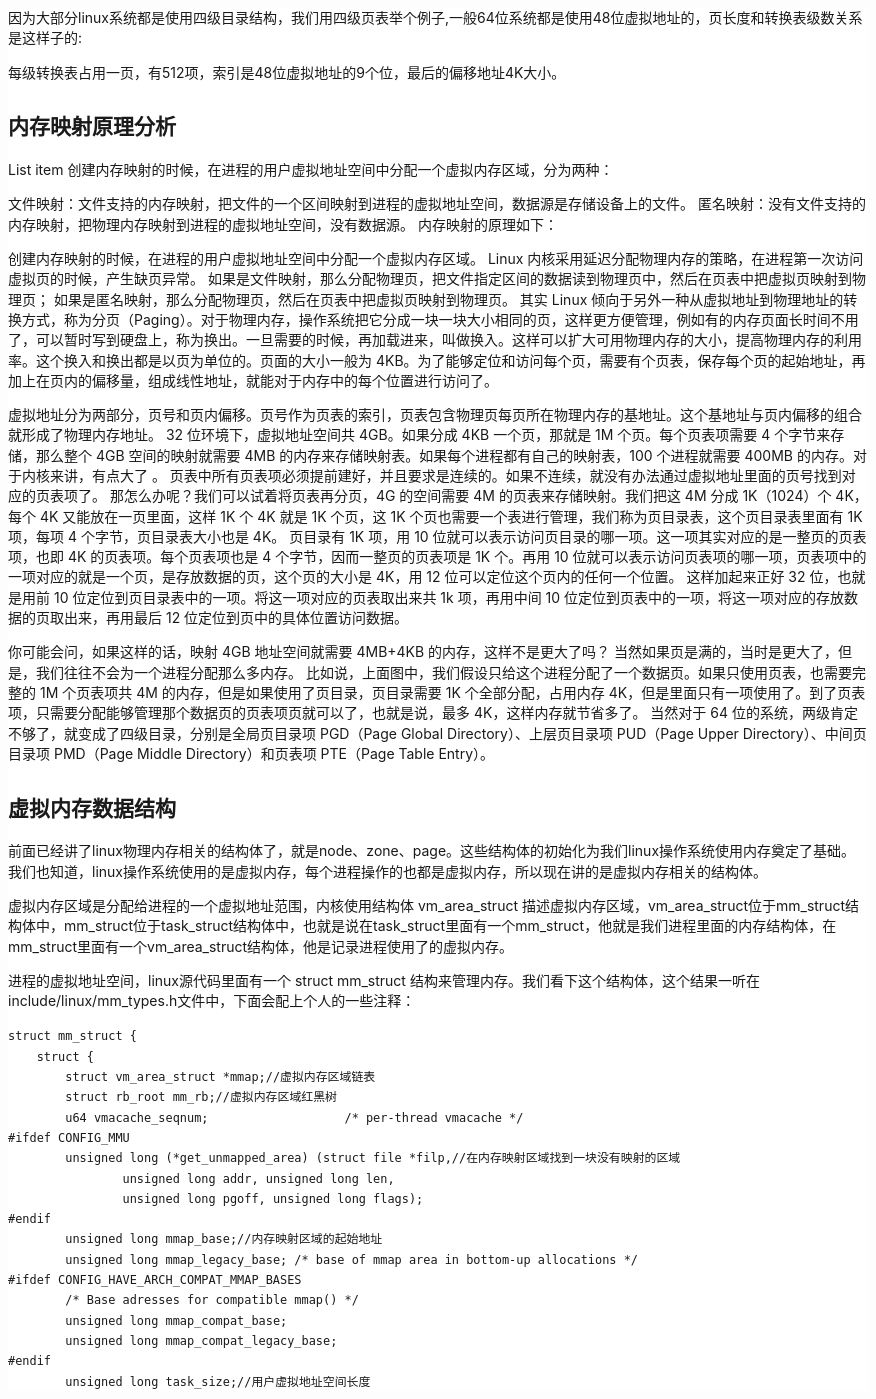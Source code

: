 因为大部分linux系统都是使用四级目录结构，我们用四级页表举个例子,一般64位系统都是使用48位虚拟地址的，页长度和转换表级数关系是这样子的:

每级转换表占用一页，有512项，索引是48位虚拟地址的9个位，最后的偏移地址4K大小。

## 内存映射原理分析
List item
创建内存映射的时候，在进程的用户虚拟地址空间中分配一个虚拟内存区域，分为两种：

文件映射：文件支持的内存映射，把文件的一个区间映射到进程的虚拟地址空间，数据源是存储设备上的文件。
匿名映射：没有文件支持的内存映射，把物理内存映射到进程的虚拟地址空间，没有数据源。
内存映射的原理如下：

创建内存映射的时候，在进程的用户虚拟地址空间中分配一个虚拟内存区域。
Linux 内核采用延迟分配物理内存的策略，在进程第一次访问虚拟页的时候，产生缺页异常。
如果是文件映射，那么分配物理页，把文件指定区间的数据读到物理页中，然后在页表中把虚拟页映射到物理页；
如果是匿名映射，那么分配物理页，然后在页表中把虚拟页映射到物理页。
其实 Linux 倾向于另外一种从虚拟地址到物理地址的转换方式，称为分页（Paging）。对于物理内存，操作系统把它分成一块一块大小相同的页，这样更方便管理，例如有的内存页面长时间不用了，可以暂时写到硬盘上，称为换出。一旦需要的时候，再加载进来，叫做换入。这样可以扩大可用物理内存的大小，提高物理内存的利用率。这个换入和换出都是以页为单位的。页面的大小一般为 4KB。为了能够定位和访问每个页，需要有个页表，保存每个页的起始地址，再加上在页内的偏移量，组成线性地址，就能对于内存中的每个位置进行访问了。

虚拟地址分为两部分，页号和页内偏移。页号作为页表的索引，页表包含物理页每页所在物理内存的基地址。这个基地址与页内偏移的组合就形成了物理内存地址。
32 位环境下，虚拟地址空间共 4GB。如果分成 4KB 一个页，那就是 1M 个页。每个页表项需要 4 个字节来存储，那么整个 4GB 空间的映射就需要 4MB 的内存来存储映射表。如果每个进程都有自己的映射表，100 个进程就需要 400MB 的内存。对于内核来讲，有点大了 。
页表中所有页表项必须提前建好，并且要求是连续的。如果不连续，就没有办法通过虚拟地址里面的页号找到对应的页表项了。
那怎么办呢？我们可以试着将页表再分页，4G 的空间需要 4M 的页表来存储映射。我们把这 4M 分成 1K（1024）个 4K，每个 4K 又能放在一页里面，这样 1K 个 4K 就是 1K 个页，这 1K 个页也需要一个表进行管理，我们称为页目录表，这个页目录表里面有 1K 项，每项 4 个字节，页目录表大小也是 4K。
页目录有 1K 项，用 10 位就可以表示访问页目录的哪一项。这一项其实对应的是一整页的页表项，也即 4K 的页表项。每个页表项也是 4 个字节，因而一整页的页表项是 1K 个。再用 10 位就可以表示访问页表项的哪一项，页表项中的一项对应的就是一个页，是存放数据的页，这个页的大小是 4K，用 12 位可以定位这个页内的任何一个位置。
这样加起来正好 32 位，也就是用前 10 位定位到页目录表中的一项。将这一项对应的页表取出来共 1k 项，再用中间 10 位定位到页表中的一项，将这一项对应的存放数据的页取出来，再用最后 12 位定位到页中的具体位置访问数据。

你可能会问，如果这样的话，映射 4GB 地址空间就需要 4MB+4KB 的内存，这样不是更大了吗？ 当然如果页是满的，当时是更大了，但是，我们往往不会为一个进程分配那么多内存。
比如说，上面图中，我们假设只给这个进程分配了一个数据页。如果只使用页表，也需要完整的 1M 个页表项共 4M 的内存，但是如果使用了页目录，页目录需要 1K 个全部分配，占用内存 4K，但是里面只有一项使用了。到了页表项，只需要分配能够管理那个数据页的页表项页就可以了，也就是说，最多 4K，这样内存就节省多了。
当然对于 64 位的系统，两级肯定不够了，就变成了四级目录，分别是全局页目录项 PGD（Page Global Directory）、上层页目录项 PUD（Page Upper Directory）、中间页目录项 PMD（Page Middle Directory）和页表项 PTE（Page Table Entry）。

## 虚拟内存数据结构
前面已经讲了linux物理内存相关的结构体了，就是node、zone、page。这些结构体的初始化为我们linux操作系统使用内存奠定了基础。我们也知道，linux操作系统使用的是虚拟内存，每个进程操作的也都是虚拟内存，所以现在讲的是虚拟内存相关的结构体。

虚拟内存区域是分配给进程的一个虚拟地址范围，内核使用结构体 vm_area_struct 描述虚拟内存区域，vm_area_struct位于mm_struct结构体中，mm_struct位于task_struct结构体中，也就是说在task_struct里面有一个mm_struct，他就是我们进程里面的内存结构体，在mm_struct里面有一个vm_area_struct结构体，他是记录进程使用了的虚拟内存。

进程的虚拟地址空间，linux源代码里面有一个 struct mm_struct 结构来管理内存。我们看下这个结构体，这个结果一听在include/linux/mm_types.h文件中，下面会配上个人的一些注释：
```
struct mm_struct {
	struct {
		struct vm_area_struct *mmap;//虚拟内存区域链表
		struct rb_root mm_rb;//虚拟内存区域红黑树	
		u64 vmacache_seqnum;                   /* per-thread vmacache */
#ifdef CONFIG_MMU
		unsigned long (*get_unmapped_area) (struct file *filp,//在内存映射区域找到一块没有映射的区域
				unsigned long addr, unsigned long len,
				unsigned long pgoff, unsigned long flags);
#endif
		unsigned long mmap_base;//内存映射区域的起始地址
		unsigned long mmap_legacy_base;	/* base of mmap area in bottom-up allocations */
#ifdef CONFIG_HAVE_ARCH_COMPAT_MMAP_BASES
		/* Base adresses for compatible mmap() */
		unsigned long mmap_compat_base;
		unsigned long mmap_compat_legacy_base;
#endif
		unsigned long task_size;//用户虚拟地址空间长度
```